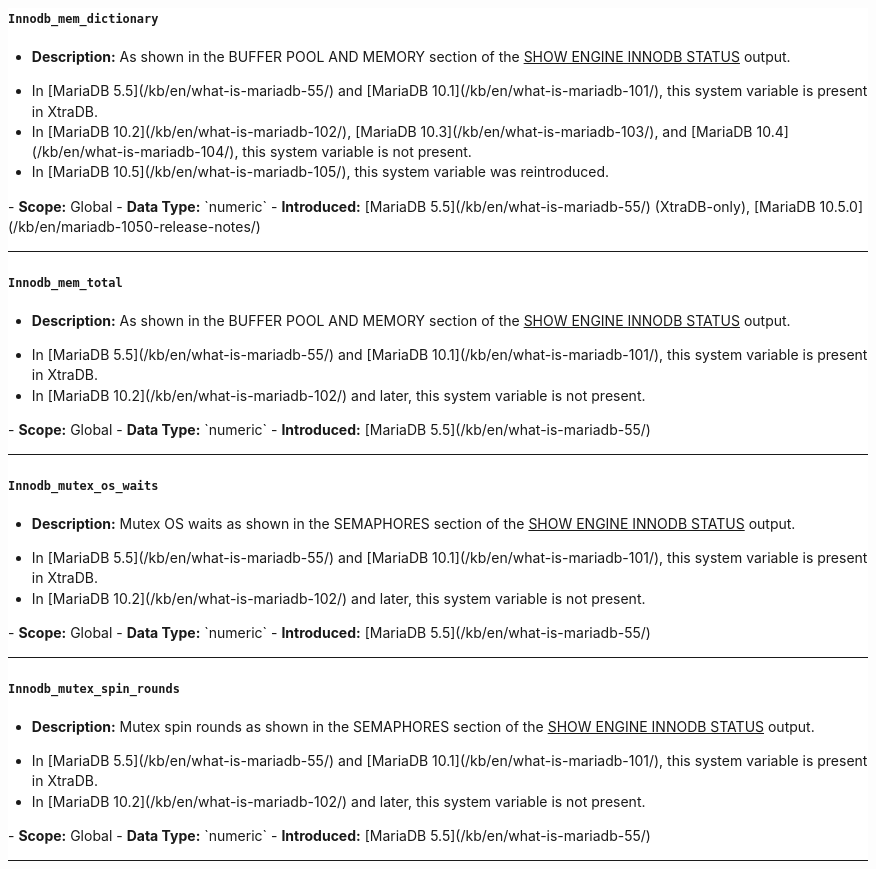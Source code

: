 
#### `Innodb_mem_dictionary`

- <strong>Description:</strong> As shown in the BUFFER POOL AND MEMORY section of the [SHOW ENGINE INNODB STATUS](/sql-statements-structure/sql-statements/administrative-sql-statements/show/show-engine-innodb-status/) output.
<ul start="1"><li>In [MariaDB 5.5](/kb/en/what-is-mariadb-55/) and [MariaDB 10.1](/kb/en/what-is-mariadb-101/), this system variable is present in XtraDB.
</li><li>In [MariaDB 10.2](/kb/en/what-is-mariadb-102/), [MariaDB 10.3](/kb/en/what-is-mariadb-103/), and [MariaDB 10.4](/kb/en/what-is-mariadb-104/), this system variable is not present.
</li><li>In [MariaDB 10.5](/kb/en/what-is-mariadb-105/), this system variable was reintroduced.
</li></ul>
- <strong>Scope:</strong> Global
- <strong>Data Type:</strong> `numeric`
- <strong>Introduced:</strong> [MariaDB 5.5](/kb/en/what-is-mariadb-55/) (XtraDB-only), [MariaDB 10.5.0](/kb/en/mariadb-1050-release-notes/)

---

#### `Innodb_mem_total`

- <strong>Description:</strong> As shown in the BUFFER POOL AND MEMORY section of the [SHOW ENGINE INNODB STATUS](/sql-statements-structure/sql-statements/administrative-sql-statements/show/show-engine-innodb-status/) output.
<ul start="1"><li>In [MariaDB 5.5](/kb/en/what-is-mariadb-55/) and [MariaDB 10.1](/kb/en/what-is-mariadb-101/), this system variable is present in XtraDB.
</li><li>In [MariaDB 10.2](/kb/en/what-is-mariadb-102/) and later, this system variable is not present.
</li></ul>
- <strong>Scope:</strong> Global
- <strong>Data Type:</strong> `numeric`
- <strong>Introduced:</strong> [MariaDB 5.5](/kb/en/what-is-mariadb-55/)

---

#### `Innodb_mutex_os_waits`

- <strong>Description:</strong> Mutex OS waits as shown in the SEMAPHORES section of the [SHOW ENGINE INNODB STATUS](/sql-statements-structure/sql-statements/administrative-sql-statements/show/show-engine-innodb-status/) output.
<ul start="1"><li>In [MariaDB 5.5](/kb/en/what-is-mariadb-55/) and [MariaDB 10.1](/kb/en/what-is-mariadb-101/), this system variable is present in XtraDB.
</li><li>In [MariaDB 10.2](/kb/en/what-is-mariadb-102/) and later, this system variable is not present.
</li></ul>
- <strong>Scope:</strong> Global
- <strong>Data Type:</strong> `numeric`
- <strong>Introduced:</strong> [MariaDB 5.5](/kb/en/what-is-mariadb-55/)

---

#### `Innodb_mutex_spin_rounds`

- <strong>Description:</strong> Mutex spin rounds as shown in the SEMAPHORES section of the [SHOW ENGINE INNODB STATUS](/sql-statements-structure/sql-statements/administrative-sql-statements/show/show-engine-innodb-status/) output.
<ul start="1"><li>In [MariaDB 5.5](/kb/en/what-is-mariadb-55/) and [MariaDB 10.1](/kb/en/what-is-mariadb-101/), this system variable is present in XtraDB.
</li><li>In [MariaDB 10.2](/kb/en/what-is-mariadb-102/) and later, this system variable is not present.
</li></ul>
- <strong>Scope:</strong> Global
- <strong>Data Type:</strong> `numeric`
- <strong>Introduced:</strong> [MariaDB 5.5](/kb/en/what-is-mariadb-55/)

---